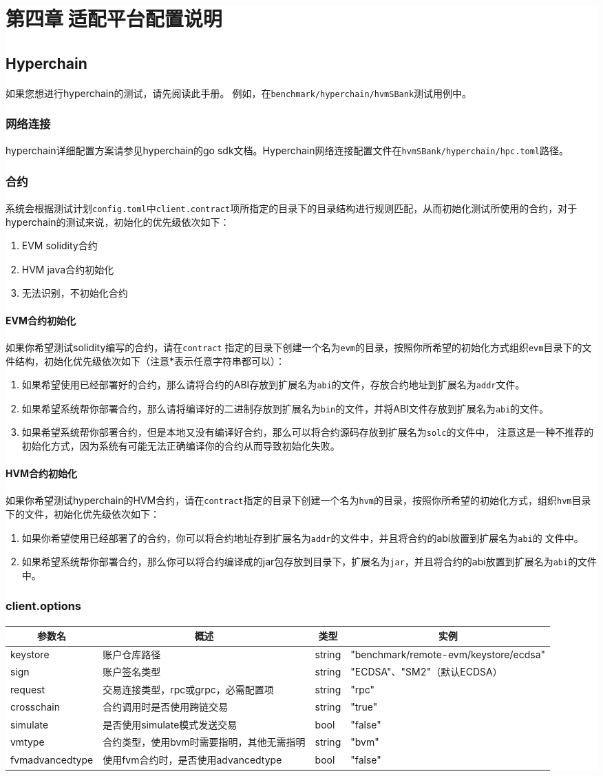 # 第四章 适配平台配置说明

## Hyperchain

如果您想进行hyperchain的测试，请先阅读此手册。
例如，在`benchmark/hyperchain/hvmSBank`测试用例中。

### 网络连接

hyperchain详细配置方案请参见hyperchain的go sdk文档。Hyperchain网络连接配置文件在`hvmSBank/hyperchain/hpc.toml`路径。

### 合约
系统会根据测试计划`config.toml`中`client.contract`项所指定的目录下的目录结构进行规则匹配，从而初始化测试所使用的合约，对于hyperchain的测试来说，初始化的优先级依次如下：

1. EVM solidity合约

2. HVM java合约初始化

3. 无法识别，不初始化合约

#### EVM合约初始化

如果你希望测试solidity编写的合约，请在`contract` 指定的目录下创建一个名为`evm`的目录，按照你所希望的初始化方式组织`evm`目录下的文件结构，初始化优先级依次如下（注意*表示任意字符串都可以）：

1. 如果希望使用已经部署好的合约，那么请将合约的ABI存放到扩展名为`abi`的文件，存放合约地址到扩展名为`addr`文件。

1. 如果希望系统帮你部署合约，那么请将编译好的二进制存放到扩展名为`bin`的文件，并将ABI文件存放到扩展名为`abi`的文件。

1. 如果希望系统帮你部署合约，但是本地又没有编译好合约，那么可以将合约源码存放到扩展名为`solc`的文件中， 注意这是一种不推荐的初始化方式，因为系统有可能无法正确编译你的合约从而导致初始化失败。

#### HVM合约初始化
如果你希望测试hyperchain的HVM合约，请在`contract`指定的目录下创建一个名为`hvm`的目录，按照你所希望的初始化方式，组织`hvm`目录下的文件，初始化优先级依次如下：

1. 如果你希望使用已经部署了的合约，你可以将合约地址存到扩展名为`addr`的文件中，并且将合约的abi放置到扩展名为`abi`的 文件中。

2. 如果希望系统帮你部署合约，那么你可以将合约编译成的jar包存放到目录下，扩展名为`jar`，并且将合约的abi放置到扩展名为`abi`的文件中。

### client.options

| 参数名             | 概述                        | 类型     | 实例                                    |
|-----------------|---------------------------| ------ | ------------------------------------- |
| keystore        | 账户仓库路径                    | string | "benchmark/remote-evm/keystore/ecdsa" |
| sign            | 账户签名类型                    | string | "ECDSA"、"SM2"（默认ECDSA）                |
| request         | 交易连接类型，rpc或grpc，必需配置项     | string | "rpc"            |
| crosschain      | 合约调用时是否使用跨链交易             | string | "true"                           |
| simulate        | 是否使用simulate模式发送交易        | bool   | "false"                               |
| vmtype          | 合约类型，使用bvm时需要指明，其他无需指明    | string   | "bvm"            |
| fvmadvancedtype | 使用fvm合约时，是否使用advancedtype | bool   | "false"                               |
